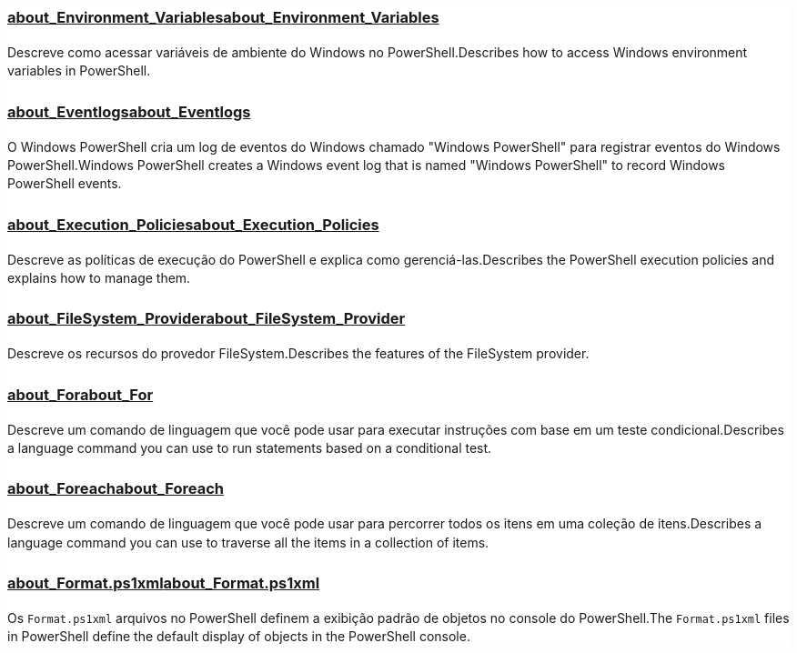 ### [<span data-ttu-id="42bc8-156">about_Environment_Variables</span><span class="sxs-lookup"><span data-stu-id="42bc8-156">about_Environment_Variables</span></span>](about_Environment_Variables.md)
<span data-ttu-id="42bc8-157">Descreve como acessar variáveis de ambiente do Windows no PowerShell.</span><span class="sxs-lookup"><span data-stu-id="42bc8-157">Describes how to access Windows environment variables in PowerShell.</span></span>

### [<span data-ttu-id="42bc8-158">about_Eventlogs</span><span class="sxs-lookup"><span data-stu-id="42bc8-158">about_Eventlogs</span></span>](about_Eventlogs.md)
<span data-ttu-id="42bc8-159">O Windows PowerShell cria um log de eventos do Windows chamado "Windows PowerShell" para registrar eventos do Windows PowerShell.</span><span class="sxs-lookup"><span data-stu-id="42bc8-159">Windows PowerShell creates a Windows event log that is named "Windows PowerShell" to record Windows PowerShell events.</span></span>

### [<span data-ttu-id="42bc8-160">about_Execution_Policies</span><span class="sxs-lookup"><span data-stu-id="42bc8-160">about_Execution_Policies</span></span>](about_Execution_Policies.md)
<span data-ttu-id="42bc8-161">Descreve as políticas de execução do PowerShell e explica como gerenciá-las.</span><span class="sxs-lookup"><span data-stu-id="42bc8-161">Describes the PowerShell execution policies and explains how to manage them.</span></span>

### [<span data-ttu-id="42bc8-162">about_FileSystem_Provider</span><span class="sxs-lookup"><span data-stu-id="42bc8-162">about_FileSystem_Provider</span></span>](about_FileSystem_Provider.md)
<span data-ttu-id="42bc8-163">Descreve os recursos do provedor FileSystem.</span><span class="sxs-lookup"><span data-stu-id="42bc8-163">Describes the features of the FileSystem provider.</span></span>

### [<span data-ttu-id="42bc8-164">about_For</span><span class="sxs-lookup"><span data-stu-id="42bc8-164">about_For</span></span>](about_For.md)
<span data-ttu-id="42bc8-165">Descreve um comando de linguagem que você pode usar para executar instruções com base em um teste condicional.</span><span class="sxs-lookup"><span data-stu-id="42bc8-165">Describes a language command you can use to run statements based on a conditional test.</span></span>

### [<span data-ttu-id="42bc8-166">about_Foreach</span><span class="sxs-lookup"><span data-stu-id="42bc8-166">about_Foreach</span></span>](about_Foreach.md)
<span data-ttu-id="42bc8-167">Descreve um comando de linguagem que você pode usar para percorrer todos os itens em uma coleção de itens.</span><span class="sxs-lookup"><span data-stu-id="42bc8-167">Describes a language command you can use to traverse all the items in a collection of items.</span></span>

### [<span data-ttu-id="42bc8-168">about_Format.ps1xml</span><span class="sxs-lookup"><span data-stu-id="42bc8-168">about_Format.ps1xml</span></span>](about_Format.ps1xml.md)
<span data-ttu-id="42bc8-169">Os `Format.ps1xml` arquivos no PowerShell definem a exibição padrão de objetos no console do PowerShell.</span><span class="sxs-lookup"><span data-stu-id="42bc8-169">The `Format.ps1xml` files in PowerShell define the default display of objects in the PowerShell console.</span></span>
